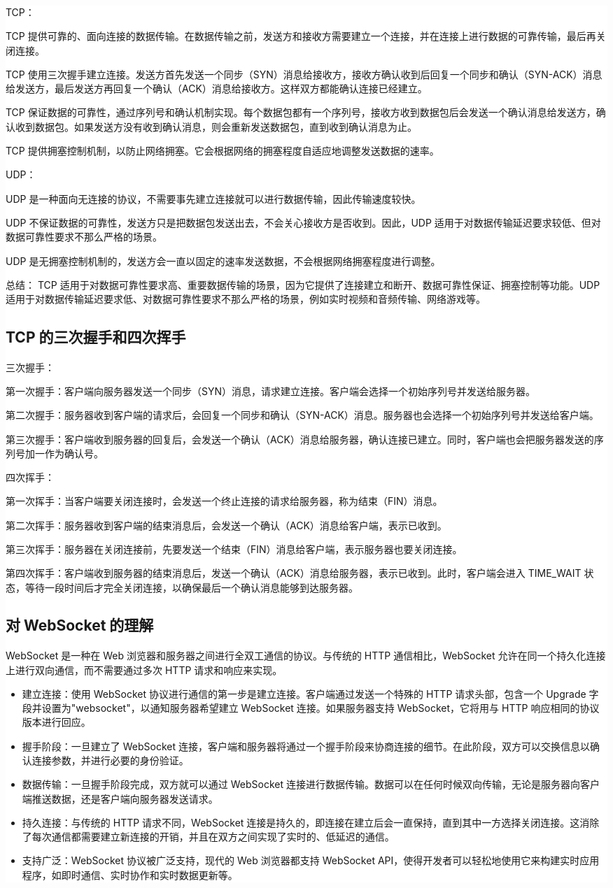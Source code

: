 TCP：

TCP 提供可靠的、面向连接的数据传输。在数据传输之前，发送方和接收方需要建立一个连接，并在连接上进行数据的可靠传输，最后再关闭连接。

TCP 使用三次握手建立连接。发送方首先发送一个同步（SYN）消息给接收方，接收方确认收到后回复一个同步和确认（SYN-ACK）消息给发送方，最后发送方再回复一个确认（ACK）消息给接收方。这样双方都能确认连接已经建立。

TCP 保证数据的可靠性，通过序列号和确认机制实现。每个数据包都有一个序列号，接收方收到数据包后会发送一个确认消息给发送方，确认收到数据包。如果发送方没有收到确认消息，则会重新发送数据包，直到收到确认消息为止。

TCP 提供拥塞控制机制，以防止网络拥塞。它会根据网络的拥塞程度自适应地调整发送数据的速率。

UDP：

UDP 是一种面向无连接的协议，不需要事先建立连接就可以进行数据传输，因此传输速度较快。

UDP 不保证数据的可靠性，发送方只是把数据包发送出去，不会关心接收方是否收到。因此，UDP 适用于对数据传输延迟要求较低、但对数据可靠性要求不那么严格的场景。

UDP 是无拥塞控制机制的，发送方会一直以固定的速率发送数据，不会根据网络拥塞程度进行调整。

总结： TCP 适用于对数据可靠性要求高、重要数据传输的场景，因为它提供了连接建立和断开、数据可靠性保证、拥塞控制等功能。UDP 适用于对数据传输延迟要求低、对数据可靠性要求不那么严格的场景，例如实时视频和音频传输、网络游戏等。

## TCP 的三次握手和四次挥手

三次握手：

第一次握手：客户端向服务器发送一个同步（SYN）消息，请求建立连接。客户端会选择一个初始序列号并发送给服务器。

第二次握手：服务器收到客户端的请求后，会回复一个同步和确认（SYN-ACK）消息。服务器也会选择一个初始序列号并发送给客户端。

第三次握手：客户端收到服务器的回复后，会发送一个确认（ACK）消息给服务器，确认连接已建立。同时，客户端也会把服务器发送的序列号加一作为确认号。

四次挥手：

第一次挥手：当客户端要关闭连接时，会发送一个终止连接的请求给服务器，称为结束（FIN）消息。

第二次挥手：服务器收到客户端的结束消息后，会发送一个确认（ACK）消息给客户端，表示已收到。

第三次挥手：服务器在关闭连接前，先要发送一个结束（FIN）消息给客户端，表示服务器也要关闭连接。

第四次挥手：客户端收到服务器的结束消息后，发送一个确认（ACK）消息给服务器，表示已收到。此时，客户端会进入 TIME_WAIT 状态，等待一段时间后才完全关闭连接，以确保最后一个确认消息能够到达服务器。

## 对 WebSocket 的理解

WebSocket 是一种在 Web 浏览器和服务器之间进行全双工通信的协议。与传统的 HTTP 通信相比，WebSocket 允许在同一个持久化连接上进行双向通信，而不需要通过多次 HTTP 请求和响应来实现。

- 建立连接：使用 WebSocket 协议进行通信的第一步是建立连接。客户端通过发送一个特殊的 HTTP 请求头部，包含一个 Upgrade 字段并设置为"websocket"，以通知服务器希望建立 WebSocket 连接。如果服务器支持 WebSocket，它将用与 HTTP 响应相同的协议版本进行回应。

- 握手阶段：一旦建立了 WebSocket 连接，客户端和服务器将通过一个握手阶段来协商连接的细节。在此阶段，双方可以交换信息以确认连接参数，并进行必要的身份验证。

- 数据传输：一旦握手阶段完成，双方就可以通过 WebSocket 连接进行数据传输。数据可以在任何时候双向传输，无论是服务器向客户端推送数据，还是客户端向服务器发送请求。

- 持久连接：与传统的 HTTP 请求不同，WebSocket 连接是持久的，即连接在建立后会一直保持，直到其中一方选择关闭连接。这消除了每次通信都需要建立新连接的开销，并且在双方之间实现了实时的、低延迟的通信。

- 支持广泛：WebSocket 协议被广泛支持，现代的 Web 浏览器都支持 WebSocket API，使得开发者可以轻松地使用它来构建实时应用程序，如即时通信、实时协作和实时数据更新等。
